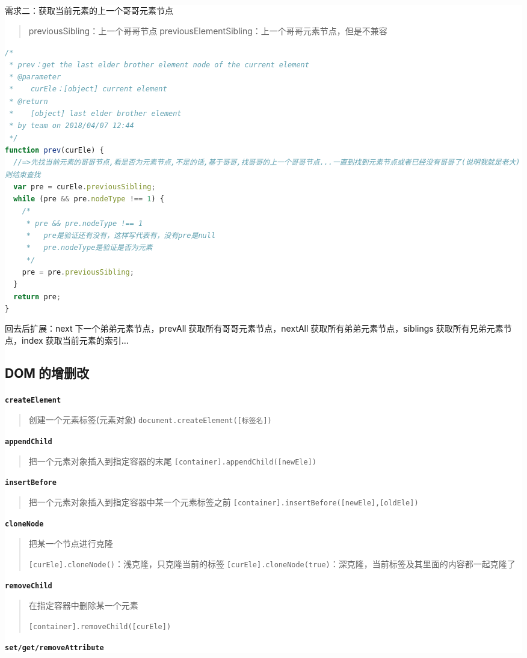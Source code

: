 需求二：获取当前元素的上一个哥哥元素节点

> previousSibling：上一个哥哥节点 previousElementSibling：上一个哥哥元素节点，但是不兼容

```javascript
/*
 * prev：get the last elder brother element node of the current element
 * @parameter
 *    curEle：[object] current element
 * @return
 *    [object] last elder brother element
 * by team on 2018/04/07 12:44
 */
function prev(curEle) {
  //=>先找当前元素的哥哥节点,看是否为元素节点,不是的话,基于哥哥,找哥哥的上一个哥哥节点...一直到找到元素节点或者已经没有哥哥了(说明我就是老大)则结束查找
  var pre = curEle.previousSibling;
  while (pre && pre.nodeType !== 1) {
    /*
     * pre && pre.nodeType !== 1
     *   pre是验证还有没有，这样写代表有，没有pre是null
     *   pre.nodeType是验证是否为元素
     */
    pre = pre.previousSibling;
  }
  return pre;
}
```

回去后扩展：next 下一个弟弟元素节点，prevAll 获取所有哥哥元素节点，nextAll 获取所有弟弟元素节点，siblings 获取所有兄弟元素节点，index 获取当前元素的索引...

## DOM 的增删改

**`createElement`**

> 创建一个元素标签(元素对象) `document.createElement([标签名])`

**`appendChild`**

> 把一个元素对象插入到指定容器的末尾 `[container].appendChild([newEle])`

**`insertBefore`**

> 把一个元素对象插入到指定容器中某一个元素标签之前 `[container].insertBefore([newEle],[oldEle])`

**`cloneNode`**

> 把某一个节点进行克隆
>
> `[curEle].cloneNode()`：浅克隆，只克隆当前的标签 `[curEle].cloneNode(true)`：深克隆，当前标签及其里面的内容都一起克隆了

**`removeChild`**

> 在指定容器中删除某一个元素
>
> `[container].removeChild([curEle])`

**`set/get/removeAttribute`**
